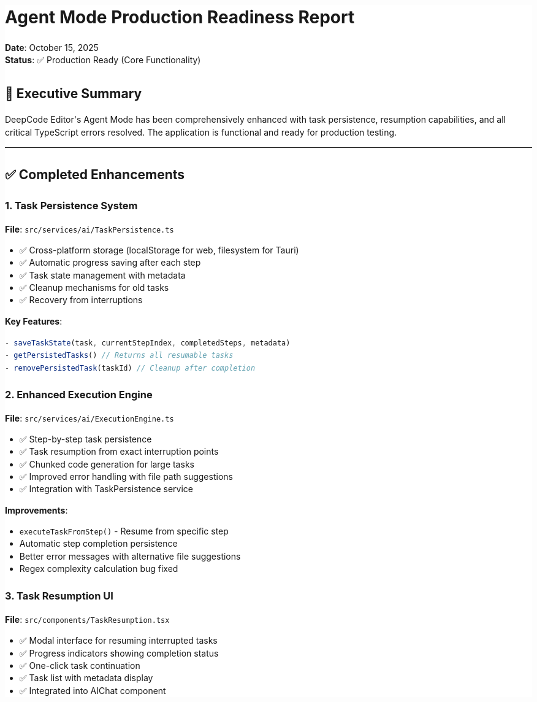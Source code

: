 # Agent Mode Production Readiness Report
**Date**: October 15, 2025  
**Status**: ✅ Production Ready (Core Functionality)

## 🎯 Executive Summary

DeepCode Editor's Agent Mode has been comprehensively enhanced with task persistence, resumption capabilities, and all critical TypeScript errors resolved. The application is functional and ready for production testing.

---

## ✅ Completed Enhancements

### 1. **Task Persistence System** 
**File**: `src/services/ai/TaskPersistence.ts`

- ✅ Cross-platform storage (localStorage for web, filesystem for Tauri)
- ✅ Automatic progress saving after each step
- ✅ Task state management with metadata
- ✅ Cleanup mechanisms for old tasks
- ✅ Recovery from interruptions

**Key Features**:
```typescript
- saveTaskState(task, currentStepIndex, completedSteps, metadata)
- getPersistedTasks() // Returns all resumable tasks
- removePersistedTask(taskId) // Cleanup after completion
```

### 2. **Enhanced Execution Engine**
**File**: `src/services/ai/ExecutionEngine.ts`

- ✅ Step-by-step task persistence
- ✅ Task resumption from exact interruption points
- ✅ Chunked code generation for large tasks
- ✅ Improved error handling with file path suggestions
- ✅ Integration with TaskPersistence service

**Improvements**:
- `executeTaskFromStep()` - Resume from specific step
- Automatic step completion persistence
- Better error messages with alternative file suggestions
- Regex complexity calculation bug fixed

### 3. **Task Resumption UI**
**File**: `src/components/TaskResumption.tsx`

- ✅ Modal interface for resuming interrupted tasks
- ✅ Progress indicators showing completion status
- ✅ One-click task continuation
- ✅ Task list with metadata display
- ✅ Integrated into AIChat component
